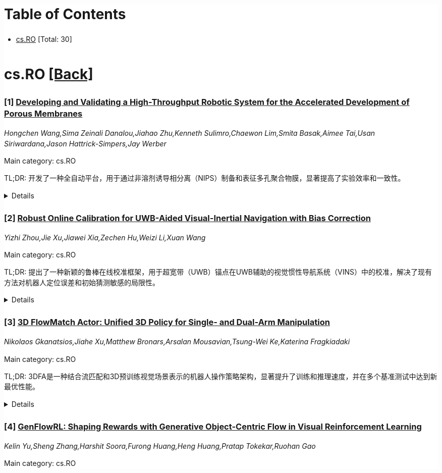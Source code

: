 <div id=toc></div>

# Table of Contents

- [cs.RO](#cs.RO) [Total: 30]


<div id='cs.RO'></div>

# cs.RO [[Back]](#toc)

### [1] [Developing and Validating a High-Throughput Robotic System for the Accelerated Development of Porous Membranes](https://arxiv.org/abs/2508.10973)
*Hongchen Wang,Sima Zeinali Danalou,Jiahao Zhu,Kenneth Sulimro,Chaewon Lim,Smita Basak,Aimee Tai,Usan Siriwardana,Jason Hattrick-Simpers,Jay Werber*

Main category: cs.RO

TL;DR: 开发了一种全自动平台，用于通过非溶剂诱导相分离（NIPS）制备和表征多孔聚合物膜，显著提高了实验效率和一致性。


<details><summary>Details</summary></details>


### [2] [Robust Online Calibration for UWB-Aided Visual-Inertial Navigation with Bias Correction](https://arxiv.org/abs/2508.10999)
*Yizhi Zhou,Jie Xu,Jiawei Xia,Zechen Hu,Weizi Li,Xuan Wang*

Main category: cs.RO

TL;DR: 提出了一种新颖的鲁棒在线校准框架，用于超宽带（UWB）锚点在UWB辅助的视觉惯性导航系统（VINS）中的校准，解决了现有方法对机器人定位误差和初始猜测敏感的局限性。


<details><summary>Details</summary></details>


### [3] [3D FlowMatch Actor: Unified 3D Policy for Single- and Dual-Arm Manipulation](https://arxiv.org/abs/2508.11002)
*Nikolaos Gkanatsios,Jiahe Xu,Matthew Bronars,Arsalan Mousavian,Tsung-Wei Ke,Katerina Fragkiadaki*

Main category: cs.RO

TL;DR: 3DFA是一种结合流匹配和3D预训练视觉场景表示的机器人操作策略架构，显著提升了训练和推理速度，并在多个基准测试中达到新最优性能。


<details><summary>Details</summary></details>


### [4] [GenFlowRL: Shaping Rewards with Generative Object-Centric Flow in Visual Reinforcement Learning](https://arxiv.org/abs/2508.11049)
*Kelin Yu,Sheng Zhang,Harshit Soora,Furong Huang,Heng Huang,Pratap Tokekar,Ruohan Gao*

Main category: cs.RO
